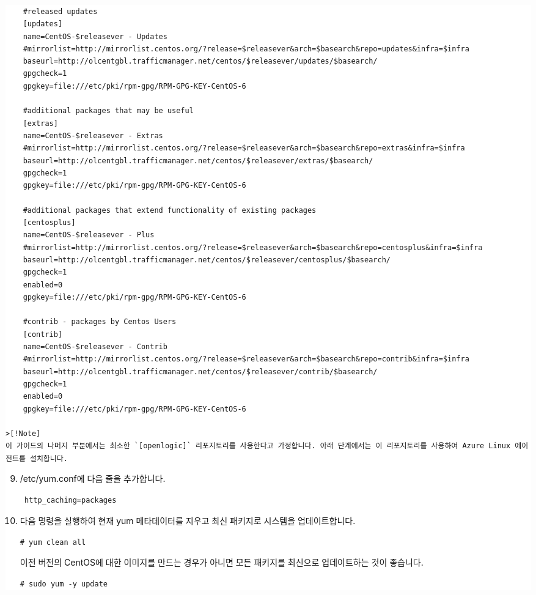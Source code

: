         #released updates
        [updates]
        name=CentOS-$releasever - Updates
        #mirrorlist=http://mirrorlist.centos.org/?release=$releasever&arch=$basearch&repo=updates&infra=$infra
        baseurl=http://olcentgbl.trafficmanager.net/centos/$releasever/updates/$basearch/
        gpgcheck=1
        gpgkey=file:///etc/pki/rpm-gpg/RPM-GPG-KEY-CentOS-6
        
        #additional packages that may be useful
        [extras]
        name=CentOS-$releasever - Extras
        #mirrorlist=http://mirrorlist.centos.org/?release=$releasever&arch=$basearch&repo=extras&infra=$infra
        baseurl=http://olcentgbl.trafficmanager.net/centos/$releasever/extras/$basearch/
        gpgcheck=1
        gpgkey=file:///etc/pki/rpm-gpg/RPM-GPG-KEY-CentOS-6

        #additional packages that extend functionality of existing packages
        [centosplus]
        name=CentOS-$releasever - Plus
        #mirrorlist=http://mirrorlist.centos.org/?release=$releasever&arch=$basearch&repo=centosplus&infra=$infra
        baseurl=http://olcentgbl.trafficmanager.net/centos/$releasever/centosplus/$basearch/
        gpgcheck=1
        enabled=0
        gpgkey=file:///etc/pki/rpm-gpg/RPM-GPG-KEY-CentOS-6
        
        #contrib - packages by Centos Users
        [contrib]
        name=CentOS-$releasever - Contrib
        #mirrorlist=http://mirrorlist.centos.org/?release=$releasever&arch=$basearch&repo=contrib&infra=$infra
        baseurl=http://olcentgbl.trafficmanager.net/centos/$releasever/contrib/$basearch/
        gpgcheck=1
        enabled=0
        gpgkey=file:///etc/pki/rpm-gpg/RPM-GPG-KEY-CentOS-6

    >[!Note]
    이 가이드의 나머지 부분에서는 최소한 `[openlogic]` 리포지토리를 사용한다고 가정합니다. 아래 단계에서는 이 리포지토리를 사용하여 Azure Linux 에이전트를 설치합니다.


9. /etc/yum.conf에 다음 줄을 추가합니다.
    
        http_caching=packages

10. 다음 명령을 실행하여 현재 yum 메타데이터를 지우고 최신 패키지로 시스템을 업데이트합니다.
    
        # yum clean all

    이전 버전의 CentOS에 대한 이미지를 만드는 경우가 아니면 모든 패키지를 최신으로 업데이트하는 것이 좋습니다.

        # sudo yum -y update
